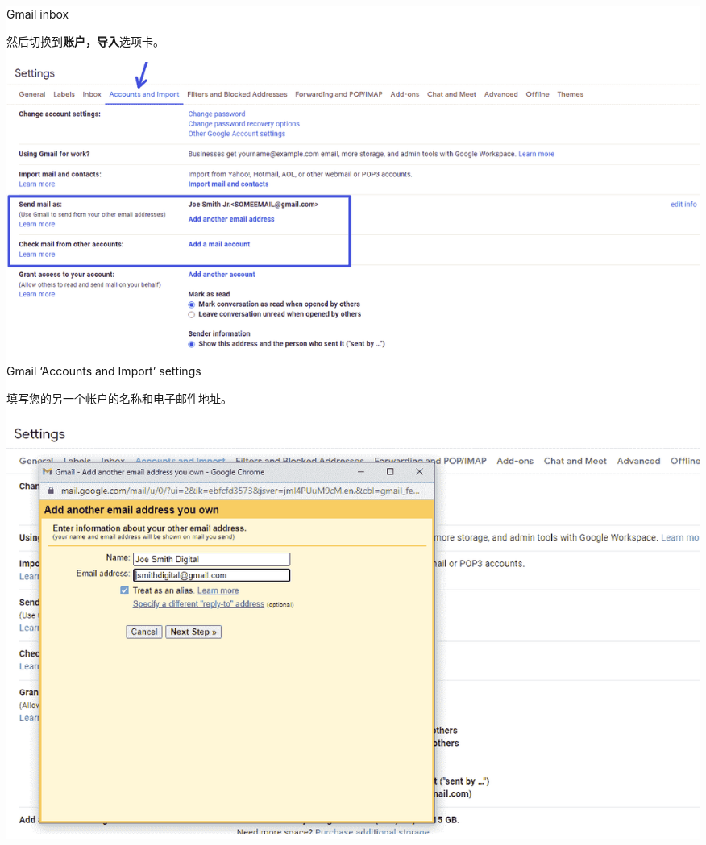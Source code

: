 Gmail inbox



然后切换到**账户，导入**选项卡。

![Gmail 'Accounts and Import' settings](img/66c252bcb65ace0ecc86d6485b6851b9.png)

Gmail ‘Accounts and Import’ settings



填写您的另一个帐户的名称和电子邮件地址。

![Gmail 'Add another email address you own' setting](img/0b730089f2ab036cfed8474150134128.png)
